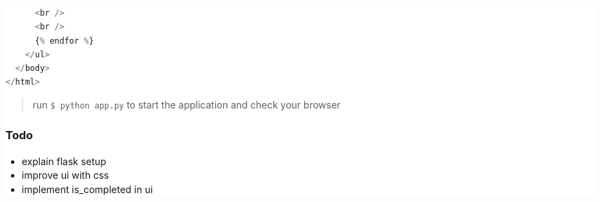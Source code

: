 ```py
      <br />
      <br />
      {% endfor %}
    </ul>
  </body>
</html>

```

> run `$ python app.py` to start the application and check your browser

### Todo
- explain flask setup
- improve ui with css
- implement is_completed in ui